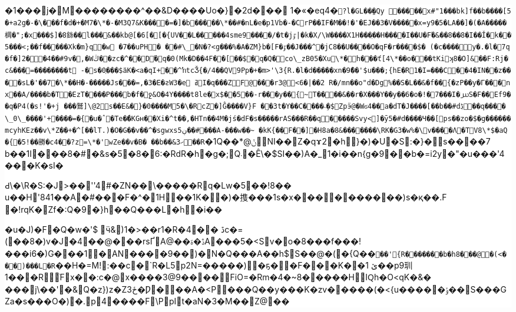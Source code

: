  �1���j�M��������^��&D����Uo�}�2d��� 1�«�eq4�`?l�GL��̤�Qy
�����x#"1���bk]f��b����[5�+a2g�-�\���f�d�+�M7�\*�-�M3Q7&K����=�]�b�����\*��#�nL�e�p1Vb�-�CrP��IF�M��!�'�EJ��3�V�����x=y9�5�LA��]�(�A�����椆�" ;�x���$]�8銯��l���&��kb@[�6[� [�{UV��L�����4sme9����/�t�jٷ|�k�X/\W����X1H���ֽ��H����I��U�F֕�&��8��8�I��Ǐ�k��5���<;��f�����Xk�m}q�w
�7��uPH�
��#\_�N�?<g�ֿ��%�A�ZM}b�[F�ٷ��J���^�jC8 ��U����O�qF�r����$� (�c����͂y�.�l�7q�f�]2��4��#9v�,�Wڭ��zc�^��D֝�q�0(Mk�D��4F��[��$�q�Q�co\_zB05�Xu\*�h���ť[4\*��o���tKiʞ8�O]&��F:Rj�c&���=������� �t -�s�0ְ���$ӓK�<a�qI+��^ŉtc Ǯ{�/4��QV9Pp�+�m>'\3{R.�l�d�� ���xn�9ّ��'$u���;{hE�R1�I=���C��4�IN��z����sL�'��7�\*��H�-�����Js���=,�3�E�ƨW3�e
ߥI�q���ZF@���r3@<6�|��2
R�/mn��o"d�Dg޷%��S�L��&�f��{�zP��y�Γ���nx��A/����b�T�EzT����P���b�f�ջ&O�4Y����t8le�x$��5��-r���y��{֌~T����&��r�X���Y��y��6�o�!�7���I�൰S�F��Ef9��q�P4(�s!'�+j ���鷲]\@2s��E&�}�0����M5�\�RcZ�]Ĝ����V}F ��3t�Y��C����˴ܹ�$Zpӭ@� Wϭ4��a�dT�J����[��b��#dڋ��q����\_0\_����'+����=�{�u�ˆ�Te�̈́�KGʜ��Xi�^t��,�HTn��4M�jś�dF�s�����rAS���R��q�����Ѕvy<]�ȳ5�#d����Ч��[ps��zo�$�g������mcyhKEz��v\*Z��+�^[��lT.)�O�G��v��^�sgwxs5ڹ��#���A-���w��~
�kK{��F��]�H8a�8&�������\RK�G3�w%�\v����Ʌٜ�TV8\*$�aQ�{�5!��勝�c4��?z=\*�'wZe��v�B� ��b��&3ހ��R`�1Q��\*@ݩNI��Z�qɤ2�h}�)�U�S:�}��ٍs����7 b��1I���8�#�&s�5�8�6:�RdR�h�g�;Q܁֌�Ê\�$SI��)A� \_1�i��n{g�9��b�=i2y�"� u���'4�� �K�sI�
 
 Ԁ\�\R�S:�J>��''4#�ZN�� \�����Rq�Lw�5��!8�� u��H'841��A�#��� F�^�1H��1K��)�㨦���1s�x����������)s�қ��.F �!rqK�Zf�:Q�9�}h��Q���L�h�i ��
 
 �u�J)�F�Q�w�'$
ӵ &)1�>��r1�R�ڐ
��׷4c�=(��8�)v�J�4��@���rsҐA@��ڐ�ۃA���5�<Sv�o�8���f� ��!���i6�)G���1�AN����9��)�N�Q���A��h$S��@�(�{Q��`��' {R������ �b�h8���@�(<���)���L�R`��H�=M!:��c�`R�L5p2N=� ����)�ҕ��F���K��1
ێ��p9玔1���RׁFx��:c�@x����3@9����FiO=�Rm�4� ~8�� ���HIԚh�O<qK�&� ���j\��'�&Q�z})z� Z3ځ�Ƿ���A�<P���Q��y���K�zv�����(�<{u�����ݸ��S���GZ a�s���O�)�.p4����F\PpIt�aN�3�M��Z@��
 


















